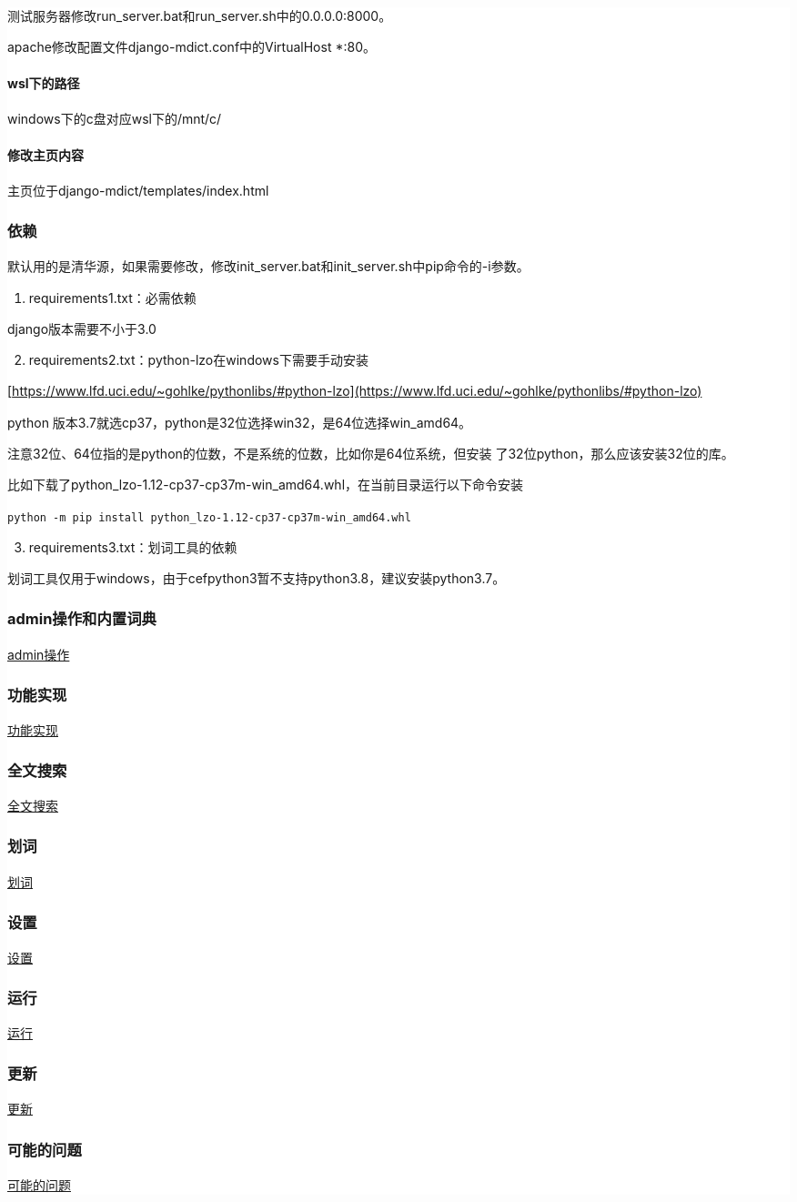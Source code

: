 测试服务器修改run_server.bat和run_server.sh中的0.0.0.0:8000。

apache修改配置文件django-mdict.conf中的VirtualHost *:80。

#### wsl下的路径

windows下的c盘对应wsl下的/mnt/c/

#### 修改主页内容

主页位于django-mdict/templates/index.html

### 依赖

默认用的是清华源，如果需要修改，修改init_server.bat和init_server.sh中pip命令的-i参数。

1. requirements1.txt：必需依赖

django版本需要不小于3.0

2. requirements2.txt：python-lzo在windows下需要手动安装

[https://www.lfd.uci.edu/~gohlke/pythonlibs/#python-lzo](https://www.lfd.uci.edu/~gohlke/pythonlibs/#python-lzo)

python 版本3.7就选cp37，python是32位选择win32，是64位选择win_amd64。

注意32位、64位指的是python的位数，不是系统的位数，比如你是64位系统，但安装
了32位python，那么应该安装32位的库。

比如下载了python_lzo-1.12-cp37-cp37m-win_amd64.whl，在当前目录运行以下命令安装

```
python -m pip install python_lzo-1.12-cp37-cp37m-win_amd64.whl
```

3. requirements3.txt：划词工具的依赖

划词工具仅用于windows，由于cefpython3暂不支持python3.8，建议安装python3.7。

### admin操作和内置词典

[admin操作](doc_admin.md)

### 功能实现

[功能实现](doc_func.md)

### 全文搜索

[全文搜索](doc_es.md)

### 划词

[划词](doc_huaci.md)

### 设置

[设置](doc_config.md)

### 运行

[运行](doc_deploy.md)

### 更新

[更新](doc_update.md)

### 可能的问题

[可能的问题](doc_question.md)
